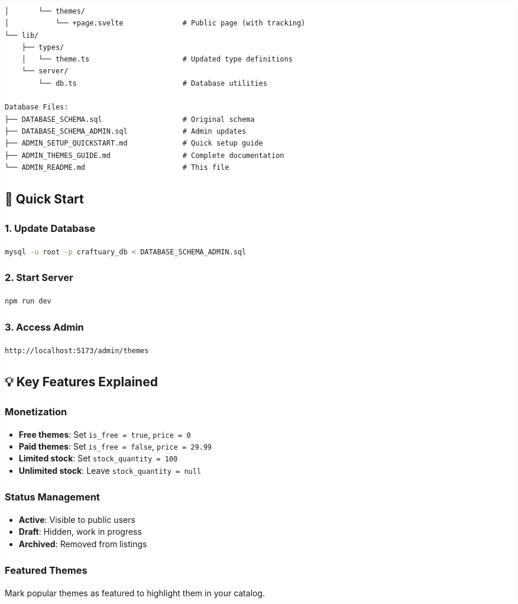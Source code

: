 ```
│       └── themes/
│           └── +page.svelte              # Public page (with tracking)
└── lib/
    ├── types/
    │   └── theme.ts                      # Updated type definitions
    └── server/
        └── db.ts                         # Database utilities

Database Files:
├── DATABASE_SCHEMA.sql                   # Original schema
├── DATABASE_SCHEMA_ADMIN.sql             # Admin updates
├── ADMIN_SETUP_QUICKSTART.md             # Quick setup guide
├── ADMIN_THEMES_GUIDE.md                 # Complete documentation
└── ADMIN_README.md                       # This file
```

## 🚀 Quick Start

### 1. Update Database
```bash
mysql -u root -p craftuary_db < DATABASE_SCHEMA_ADMIN.sql
```

### 2. Start Server
```bash
npm run dev
```

### 3. Access Admin
```
http://localhost:5173/admin/themes
```

## 💡 Key Features Explained

### Monetization
- **Free themes**: Set `is_free = true`, `price = 0`
- **Paid themes**: Set `is_free = false`, `price = 29.99`
- **Limited stock**: Set `stock_quantity = 100`
- **Unlimited stock**: Leave `stock_quantity = null`

### Status Management
- **Active**: Visible to public users
- **Draft**: Hidden, work in progress
- **Archived**: Removed from listings

### Featured Themes
Mark popular themes as featured to highlight them in your catalog.
